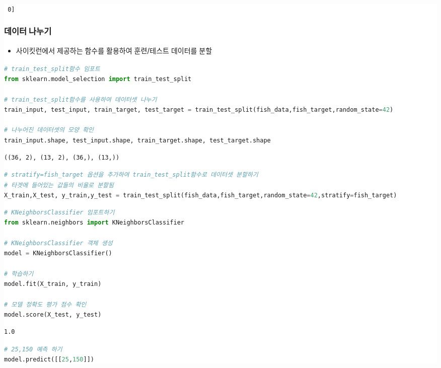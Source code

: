      0]



### 데이터 나누기
- 사이킷런에서 제공하는 함수를 활용하여 훈련/테스트 데이터를 분할


```python
# train_test_split함수 임포트
from sklearn.model_selection import train_test_split

# train_test_split함수를 사용하여 데이터셋 나누기
train_input, test_input, train_target, test_target = train_test_split(fish_data,fish_target,random_state=42)

# 나누어진 데이터셋의 모양 확인
train_input.shape, test_input.shape, train_target.shape, test_target.shape
```




    ((36, 2), (13, 2), (36,), (13,))




```python
# stratify=fish_target 옵션을 추가하여 train_test_split함수로 데이터셋 분할하기
# 타겟에 들어있는 값들의 비율로 분할됨
X_train,X_test, y_train,y_test = train_test_split(fish_data,fish_target,random_state=42,stratify=fish_target)

```


```python
# KNeighborsClassifier 임포트하기
from sklearn.neighbors import KNeighborsClassifier

# KNeighborsClassifier 객체 생성
model = KNeighborsClassifier()

# 학습하기
model.fit(X_train, y_train)

# 모델 정확도 평가 점수 확인
model.score(X_test, y_test)
```




    1.0




```python
# 25,150 예측 하기
model.predict([[25,150]])
```

